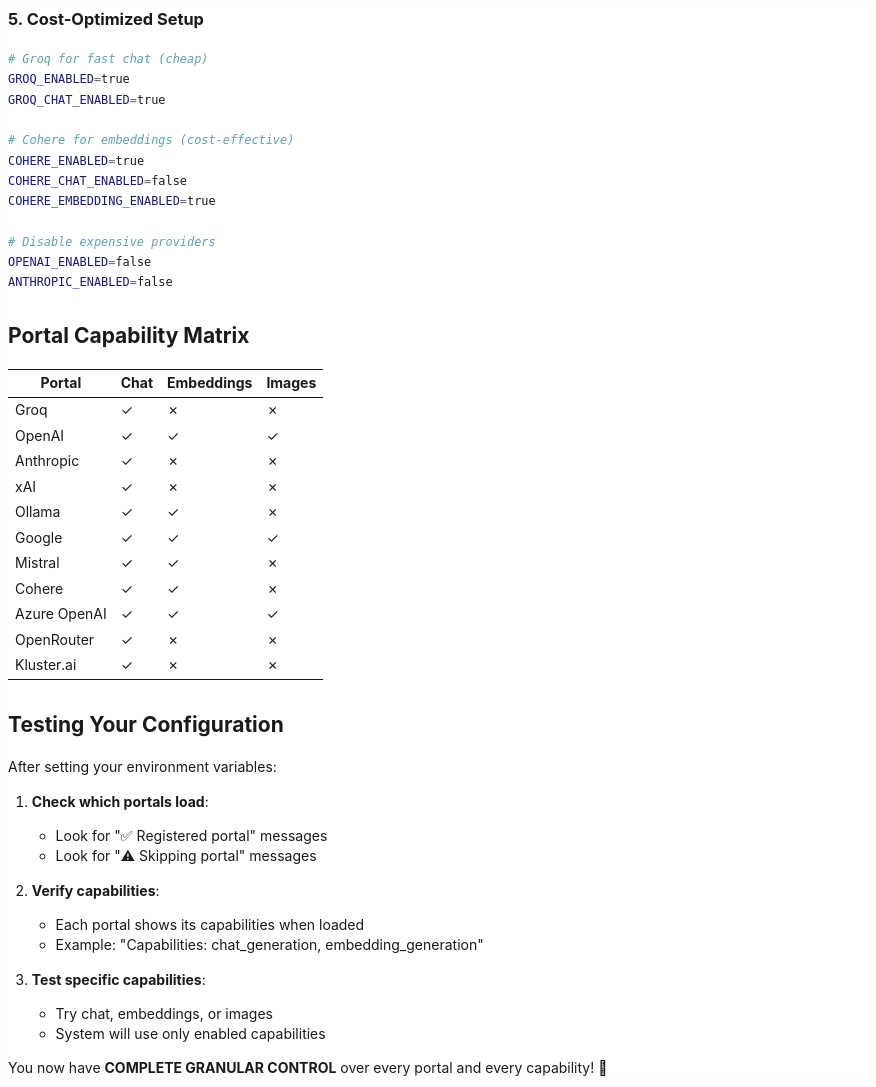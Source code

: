 ### 5. Cost-Optimized Setup
```bash
# Groq for fast chat (cheap)
GROQ_ENABLED=true
GROQ_CHAT_ENABLED=true

# Cohere for embeddings (cost-effective)
COHERE_ENABLED=true
COHERE_CHAT_ENABLED=false
COHERE_EMBEDDING_ENABLED=true

# Disable expensive providers
OPENAI_ENABLED=false
ANTHROPIC_ENABLED=false
```

## Portal Capability Matrix

| Portal | Chat | Embeddings | Images |
|--------|------|------------|--------|
| Groq | ✓ | ✗ | ✗ |
| OpenAI | ✓ | ✓ | ✓ |
| Anthropic | ✓ | ✗ | ✗ |
| xAI | ✓ | ✗ | ✗ |
| Ollama | ✓ | ✓ | ✗ |
| Google | ✓ | ✓ | ✓ |
| Mistral | ✓ | ✓ | ✗ |
| Cohere | ✓ | ✓ | ✗ |
| Azure OpenAI | ✓ | ✓ | ✓ |
| OpenRouter | ✓ | ✗ | ✗ |
| Kluster.ai | ✓ | ✗ | ✗ |

## Testing Your Configuration

After setting your environment variables:

1. **Check which portals load**:
   - Look for "✅ Registered portal" messages
   - Look for "⚠️ Skipping portal" messages

2. **Verify capabilities**:
   - Each portal shows its capabilities when loaded
   - Example: "Capabilities: chat_generation, embedding_generation"

3. **Test specific capabilities**:
   - Try chat, embeddings, or images
   - System will use only enabled capabilities

You now have **COMPLETE GRANULAR CONTROL** over every portal and every capability! 🎉